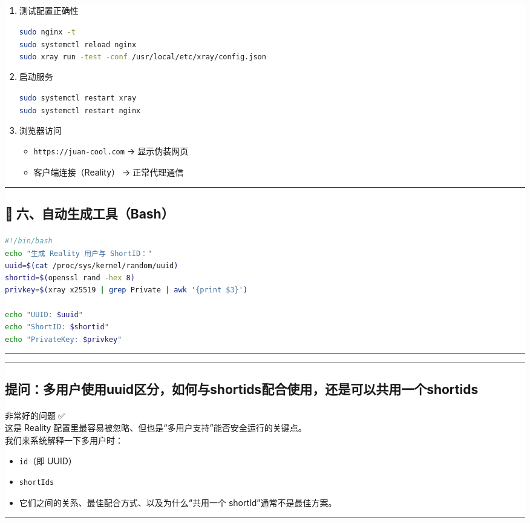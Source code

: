 1. 测试配置正确性
    
    ```bash
    sudo nginx -t
    sudo systemctl reload nginx
    sudo xray run -test -conf /usr/local/etc/xray/config.json
    ```
    
2. 启动服务
    
    ```bash
    sudo systemctl restart xray
    sudo systemctl restart nginx
    ```
    
3. 浏览器访问
    
    - `https://juan-cool.com` → 显示伪装网页
        
    - 客户端连接（Reality） → 正常代理通信
        

---

## 🧰 六、自动生成工具（Bash）

```bash
#!/bin/bash
echo "生成 Reality 用户与 ShortID："
uuid=$(cat /proc/sys/kernel/random/uuid)
shortid=$(openssl rand -hex 8)
privkey=$(xray x25519 | grep Private | awk '{print $3}')

echo "UUID: $uuid"
echo "ShortID: $shortid"
echo "PrivateKey: $privkey"
```

---


---

## 提问：多用户使用uuid区分，如何与shortids配合使用，还是可以共用一个shortids

非常好的问题 ✅  
这是 Reality 配置里最容易被忽略、但也是“多用户支持”能否安全运行的关键点。  
我们来系统解释一下多用户时：

- `id`（即 UUID）
    
- `shortIds`
    
- 它们之间的关系、最佳配合方式、以及为什么“共用一个 shortId”通常不是最佳方案。
    

---
